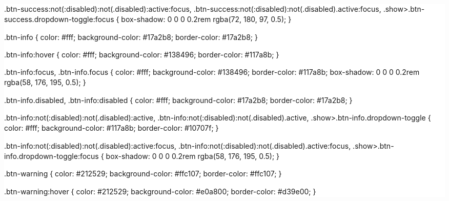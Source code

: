 .btn-success:not(:disabled):not(.disabled):active:focus,
.btn-success:not(:disabled):not(.disabled).active:focus,
.show>.btn-success.dropdown-toggle:focus {
  box-shadow: 0 0 0 0.2rem rgba(72, 180, 97, 0.5);
}

.btn-info {
  color: #fff;
  background-color: #17a2b8;
  border-color: #17a2b8;
}

.btn-info:hover {
  color: #fff;
  background-color: #138496;
  border-color: #117a8b;
}

.btn-info:focus,
.btn-info.focus {
  color: #fff;
  background-color: #138496;
  border-color: #117a8b;
  box-shadow: 0 0 0 0.2rem rgba(58, 176, 195, 0.5);
}

.btn-info.disabled,
.btn-info:disabled {
  color: #fff;
  background-color: #17a2b8;
  border-color: #17a2b8;
}

.btn-info:not(:disabled):not(.disabled):active,
.btn-info:not(:disabled):not(.disabled).active,
.show>.btn-info.dropdown-toggle {
  color: #fff;
  background-color: #117a8b;
  border-color: #10707f;
}

.btn-info:not(:disabled):not(.disabled):active:focus,
.btn-info:not(:disabled):not(.disabled).active:focus,
.show>.btn-info.dropdown-toggle:focus {
  box-shadow: 0 0 0 0.2rem rgba(58, 176, 195, 0.5);
}

.btn-warning {
  color: #212529;
  background-color: #ffc107;
  border-color: #ffc107;
}

.btn-warning:hover {
  color: #212529;
  background-color: #e0a800;
  border-color: #d39e00;
}
